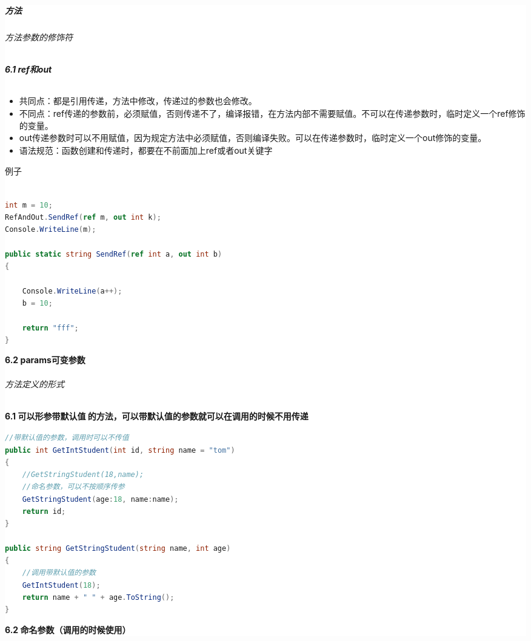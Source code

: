 ##### 方法

###### 方法参数的修饰符

###### **6.1 ref和out**

* 共同点：都是引用传递，方法中修改，传递过的参数也会修改。
* 不同点：ref传递的参数前，必须赋值，否则传递不了，编译报错，在方法内部不需要赋值。不可以在传递参数时，临时定义一个ref修饰的变量。
* out传递参数时可以不用赋值，因为规定方法中必须赋值，否则编译失败。可以在传递参数时，临时定义一个out修饰的变量。
* 语法规范：函数创建和传递时，都要在不前面加上ref或者out关键字

例子

```csharp

int m = 10;
RefAndOut.SendRef(ref m, out int k);
Console.WriteLine(m);

public static string SendRef(ref int a, out int b)
{

    Console.WriteLine(a++);
    b = 10;

    return "fff";
}

```

**6.2 params可变参数**

###### 方法定义的形式

**6.1 可以形参带默认值 的方法，可以带默认值的参数就可以在调用的时候不用传递**

```csharp
//带默认值的参数，调用时可以不传值
public int GetIntStudent(int id, string name = "tom")
{
    //GetStringStudent(18,name);
    //命名参数，可以不按顺序传参
    GetStringStudent(age:18, name:name);
    return id;
}

public string GetStringStudent(string name, int age)
{
    //调用带默认值的参数
    GetIntStudent(18);
    return name + " " + age.ToString();
}
```

**6.2 命名参数（调用的时候使用）**
